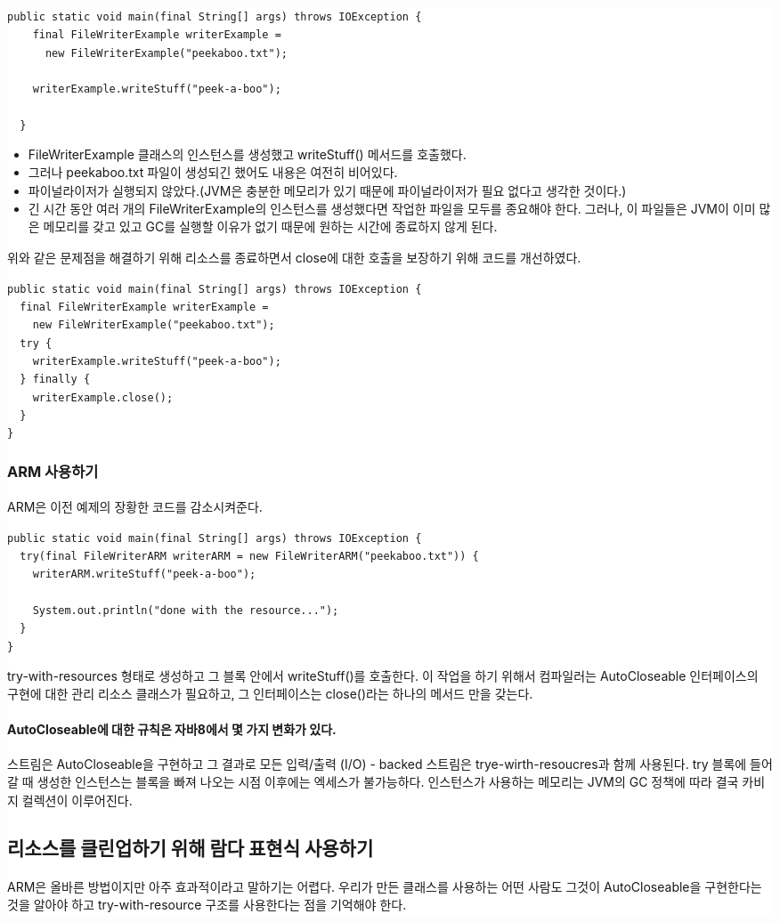 ```text
public static void main(final String[] args) throws IOException {
    final FileWriterExample writerExample = 
      new FileWriterExample("peekaboo.txt");

    writerExample.writeStuff("peek-a-boo");            
    
  }
```

* FileWriterExample 클래스의 인스턴스를 생성했고 writeStuff\(\) 메서드를 호출했다.
* 그러나 peekaboo.txt 파일이 생성되긴 했어도 내용은 여전히 비어있다.
* 파이널라이저가 실행되지 않았다.\(JVM은 충분한 메모리가 있기 때문에 파이널라이저가 필요 없다고 생각한 것이다.\)
* 긴 시간 동안 여러 개의 FileWriterExample의 인스턴스를 생성했다면 작업한 파일을 모두를 종요해야 한다. 그러나, 이 파일들은 JVM이 이미 많은 메모리를 갖고 있고 GC를 실행할 이유가 없기 때문에 원하는 시간에 종료하지 않게 된다.

위와 같은 문제점을 해결하기 위해 리소스를 종료하면서 close에 대한 호출을 보장하기 위해 코드를 개선하였다.

```text
public static void main(final String[] args) throws IOException {
  final FileWriterExample writerExample = 
    new FileWriterExample("peekaboo.txt");
  try {
    writerExample.writeStuff("peek-a-boo");            
  } finally {
    writerExample.close();      
  }
}
```

### ARM 사용하기

ARM은 이전 예제의 장황한 코드를 감소시켜준다.

```text
public static void main(final String[] args) throws IOException {
  try(final FileWriterARM writerARM = new FileWriterARM("peekaboo.txt")) {
    writerARM.writeStuff("peek-a-boo");
  
    System.out.println("done with the resource...");
  }
}
```

try-with-resources 형태로 생성하고 그 블록 안에서 writeStuff\(\)를 호출한다. 이 작업을 하기 위해서 컴파일러는 AutoCloseable 인터페이스의 구현에 대한 관리 리소스 클래스가 필요하고, 그 인터페이스는 close\(\)라는 하나의 메서드 만을 갖는다.

#### AutoCloseable에 대한 규칙은 자바8에서 몇 가지 변화가 있다.

스트림은 AutoCloseable을 구현하고 그 결과로 모든 입력/출력 \(I/O\) - backed 스트림은 trye-wirth-resoucres과 함께 사용된다. try 블록에 들어갈 때 생성한 인스턴스는 블록을 빠져 나오는 시점 이후에는 엑세스가 불가능하다. 인스턴스가 사용하는 메모리는 JVM의 GC 정책에 따라 결국 카비지 컬렉션이 이루어진다.

## 리소스를 클린업하기 위해 람다 표현식 사용하기

ARM은 올바른 방법이지만 아주 효과적이라고 말하기는 어렵다. 우리가 만든 클래스를 사용하는 어떤 사람도 그것이 AutoCloseable을 구현한다는 것을 알아야 하고 try-with-resource 구조를 사용한다는 점을 기억해야 한다.
